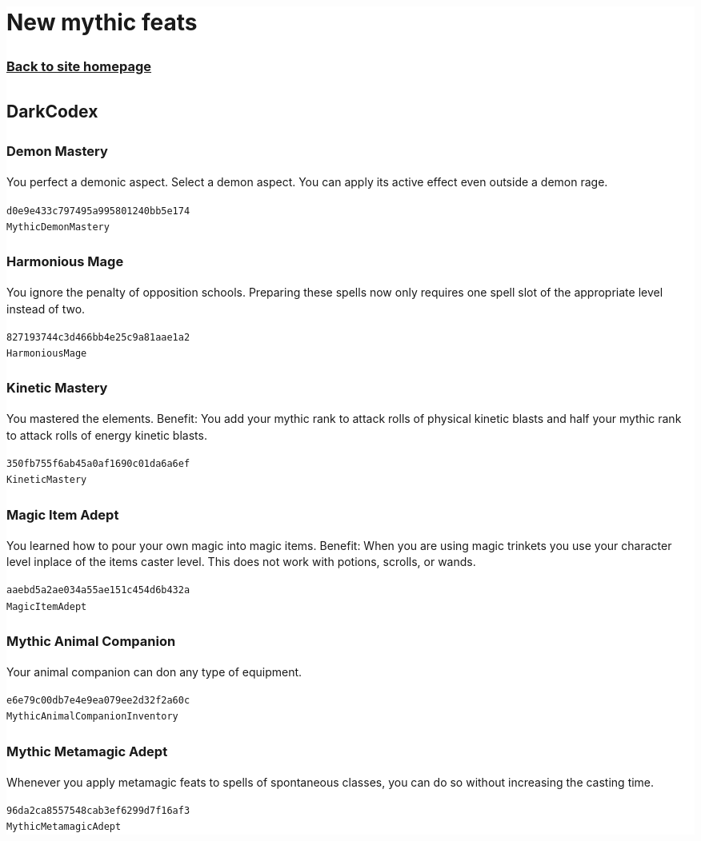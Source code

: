 # New mythic feats

### [Back to site homepage](./README.md)

## DarkCodex

### Demon Mastery

You perfect a demonic aspect. Select a demon aspect. You can apply its active effect even outside a demon rage.

`d0e9e433c797495a995801240bb5e174`  
`MythicDemonMastery`  

### Harmonious Mage

You ignore the penalty of opposition schools. Preparing these spells now only requires one spell slot of the appropriate level instead of two.

`827193744c3d466bb4e25c9a81aae1a2`  
`HarmoniousMage`  

### Kinetic Mastery

You mastered the elements. Benefit: You add your mythic rank to attack rolls of physical kinetic blasts and half your mythic rank to attack rolls of energy kinetic blasts.

`350fb755f6ab45a0af1690c01da6a6ef`  
`KineticMastery`  

### Magic Item Adept

You learned how to pour your own magic into magic items. Benefit: When you are using magic trinkets you use your character level inplace of the items caster level. This does not work with potions, scrolls, or wands.

`aaebd5a2ae034a55ae151c454d6b432a`  
`MagicItemAdept`  

### Mythic Animal Companion

Your animal companion can don any type of equipment.

`e6e79c00db7e4e9ea079ee2d32f2a60c`  
`MythicAnimalCompanionInventory`  

### Mythic Metamagic Adept

Whenever you apply metamagic feats to spells of spontaneous classes, you can do so without increasing the casting time.

`96da2ca8557548cab3ef6299d7f16af3`  
`MythicMetamagicAdept`  
